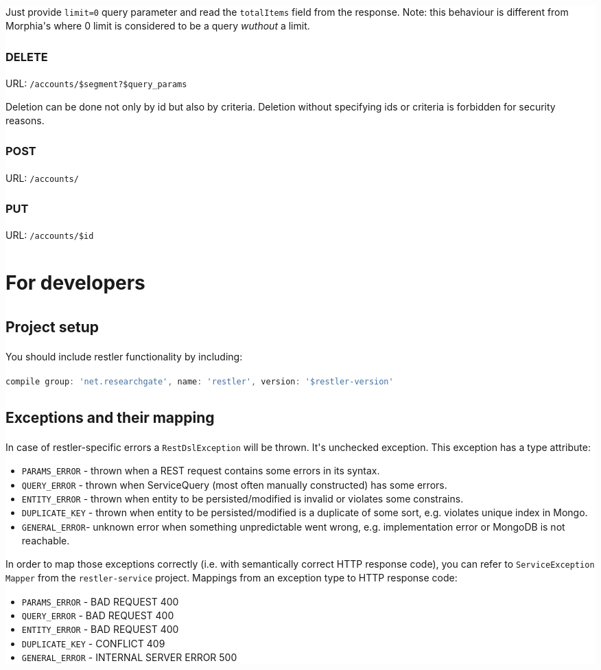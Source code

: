 Just provide `limit=0` query parameter and read the `totalItems` field from the response.
Note: this behaviour is different from Morphia's where 0 limit is considered to be a query _wuthout_ a limit. 


### DELETE ####

URL: `/accounts/$segment?$query_params`

Deletion can be done not only by id but also by criteria. Deletion without specifying ids or criteria is forbidden for security reasons.

### POST ####

URL: `/accounts/`

### PUT ####

URL: `/accounts/$id`


# For developers

## Project setup
You should include restler functionality by including:

```gradle
compile group: 'net.researchgate', name: 'restler', version: '$restler-version'
```

## Exceptions and their mapping

In case of restler-specific errors a `RestDslException` will be thrown. It's unchecked exception. This exception has a type attribute:

* `PARAMS_ERROR` - thrown when a REST request contains some errors in its syntax. 
* `QUERY_ERROR` - thrown when ServiceQuery (most often manually constructed) has some errors. 
* `ENTITY_ERROR` - thrown when entity to be persisted/modified is invalid or violates some constrains. 
* `DUPLICATE_KEY` - thrown when entity to be persisted/modified is a duplicate of some sort, e.g. violates unique index in Mongo. 
* `GENERAL_ERROR`- unknown error when something unpredictable went wrong, e.g. implementation error or MongoDB is not reachable. 

In order to map those exceptions correctly (i.e. with semantically correct HTTP response code), you can refer to `ServiceExceptionMapper` from the `restler-service` project. Mappings from an exception type to HTTP response code:

* `PARAMS_ERROR` - BAD REQUEST 400
* `QUERY_ERROR` - BAD REQUEST 400
* `ENTITY_ERROR` - BAD REQUEST 400
* `DUPLICATE_KEY` - CONFLICT 409
* `GENERAL_ERROR` -  INTERNAL SERVER ERROR 500
